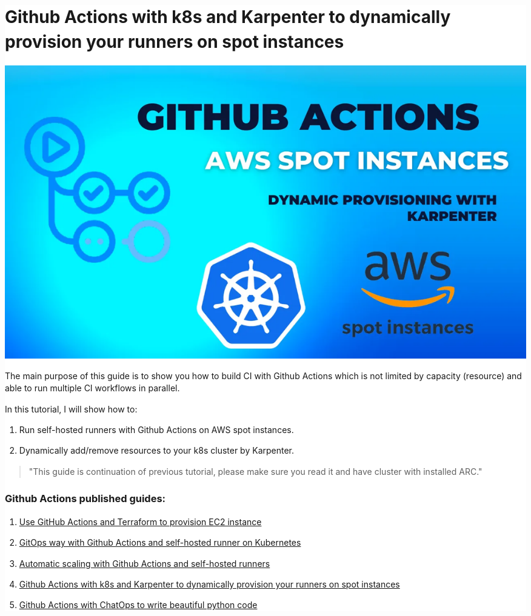 # Github Actions with k8s and Karpenter to dynamically provision your runners on spot instances

![gh-karpenter](images/gh-karpenter/0.png)

The main purpose of this guide is to show you how to build CI with Github Actions which is not limited by capacity (resource) and able to run multiple CI workflows in parallel.

In this tutorial, I will show how to:

1. Run self-hosted runners with Github Actions on AWS spot instances.

2. Dynamically add/remove resources to your k8s cluster by Karpenter.

> "This guide is continuation of previous tutorial, please make sure you read it and have cluster with installed ARC."

### Github Actions published guides:

1. [Use GitHub Actions and Terraform to provision EC2 instance](tf-example.md)

2. [GitOps way with Github Actions and self-hosted runner on Kubernetes](gitops-selfhosted-runner.md)

3. [Automatic scaling with Github Actions and self-hosted runners](scale-runners.md)

4. [Github Actions with k8s and Karpenter to dynamically provision your runners on spot instances](gh-karpenter-spots.md)

5. [Github Actions with ChatOps to write beautiful python code](gh-chatops.md)
